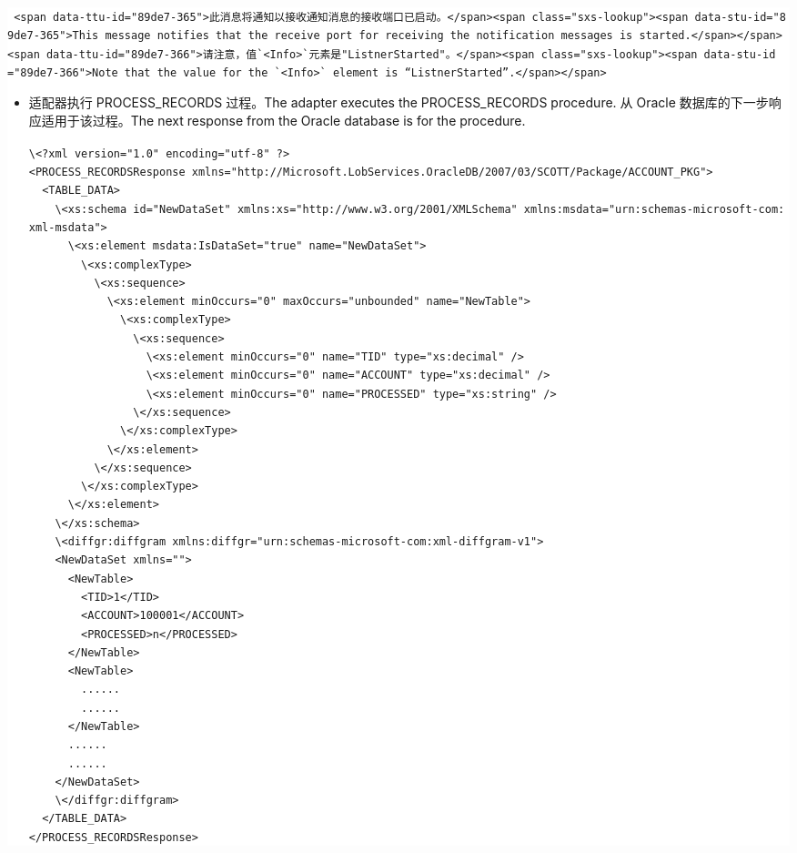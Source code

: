      <span data-ttu-id="89de7-365">此消息将通知以接收通知消息的接收端口已启动。</span><span class="sxs-lookup"><span data-stu-id="89de7-365">This message notifies that the receive port for receiving the notification messages is started.</span></span> <span data-ttu-id="89de7-366">请注意，值`<Info>`元素是"ListnerStarted"。</span><span class="sxs-lookup"><span data-stu-id="89de7-366">Note that the value for the `<Info>` element is “ListnerStarted”.</span></span>  
  
-   <span data-ttu-id="89de7-367">适配器执行 PROCESS_RECORDS 过程。</span><span class="sxs-lookup"><span data-stu-id="89de7-367">The adapter executes the PROCESS_RECORDS procedure.</span></span> <span data-ttu-id="89de7-368">从 Oracle 数据库的下一步响应适用于该过程。</span><span class="sxs-lookup"><span data-stu-id="89de7-368">The next response from the Oracle database is for the procedure.</span></span>  
  
    ```  
    \<?xml version="1.0" encoding="utf-8" ?>   
    <PROCESS_RECORDSResponse xmlns="http://Microsoft.LobServices.OracleDB/2007/03/SCOTT/Package/ACCOUNT_PKG">  
      <TABLE_DATA>  
        \<xs:schema id="NewDataSet" xmlns:xs="http://www.w3.org/2001/XMLSchema" xmlns:msdata="urn:schemas-microsoft-com:xml-msdata">  
          \<xs:element msdata:IsDataSet="true" name="NewDataSet">  
            \<xs:complexType>  
              \<xs:sequence>  
                \<xs:element minOccurs="0" maxOccurs="unbounded" name="NewTable">  
                  \<xs:complexType>  
                    \<xs:sequence>  
                      \<xs:element minOccurs="0" name="TID" type="xs:decimal" />   
                      \<xs:element minOccurs="0" name="ACCOUNT" type="xs:decimal" />   
                      \<xs:element minOccurs="0" name="PROCESSED" type="xs:string" />   
                    \</xs:sequence>  
                  \</xs:complexType>  
                \</xs:element>  
              \</xs:sequence>  
            \</xs:complexType>  
          \</xs:element>  
        \</xs:schema>  
        \<diffgr:diffgram xmlns:diffgr="urn:schemas-microsoft-com:xml-diffgram-v1">  
        <NewDataSet xmlns="">  
          <NewTable>  
            <TID>1</TID>   
            <ACCOUNT>100001</ACCOUNT>   
            <PROCESSED>n</PROCESSED>   
          </NewTable>  
          <NewTable>  
            ......  
            ......  
          </NewTable>  
          ......  
          ......  
        </NewDataSet>  
        \</diffgr:diffgram>  
      </TABLE_DATA>  
    </PROCESS_RECORDSResponse>  
    ```  
  